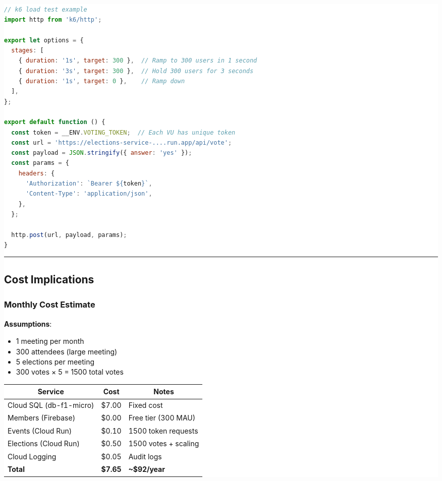 ```javascript
// k6 load test example
import http from 'k6/http';

export let options = {
  stages: [
    { duration: '1s', target: 300 },  // Ramp to 300 users in 1 second
    { duration: '3s', target: 300 },  // Hold 300 users for 3 seconds
    { duration: '1s', target: 0 },    // Ramp down
  ],
};

export default function () {
  const token = __ENV.VOTING_TOKEN;  // Each VU has unique token
  const url = 'https://elections-service-....run.app/api/vote';
  const payload = JSON.stringify({ answer: 'yes' });
  const params = {
    headers: {
      'Authorization': `Bearer ${token}`,
      'Content-Type': 'application/json',
    },
  };

  http.post(url, payload, params);
}
```

---

## Cost Implications

### Monthly Cost Estimate

**Assumptions**:
- 1 meeting per month
- 300 attendees (large meeting)
- 5 elections per meeting
- 300 votes × 5 = 1500 total votes

| Service | Cost | Notes |
|---------|------|-------|
| Cloud SQL (db-f1-micro) | $7.00 | Fixed cost |
| Members (Firebase) | $0.00 | Free tier (300 MAU) |
| Events (Cloud Run) | $0.10 | 1500 token requests |
| Elections (Cloud Run) | $0.50 | 1500 votes + scaling |
| Cloud Logging | $0.05 | Audit logs |
| **Total** | **$7.65** | **~$92/year** |
